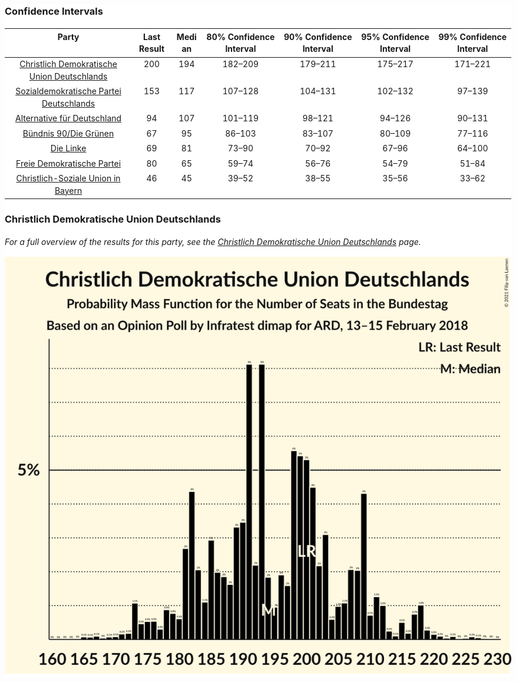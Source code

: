 ### Confidence Intervals

| Party | Last Result | Median | 80% Confidence Interval | 90% Confidence Interval | 95% Confidence Interval | 99% Confidence Interval |
|:-----:|:-----------:|:------:|:-----------------------:|:-----------------------:|:-----------------------:|:-----------------------:|
| <a href="#christlich-demokratische-union-deutschlands">Christlich Demokratische Union Deutschlands</a> | 200 | 194 | 182–209 |179–211 |175–217 |171–221 |
| <a href="#sozialdemokratische-partei-deutschlands">Sozialdemokratische Partei Deutschlands</a> | 153 | 117 | 107–128 |104–131 |102–132 |97–139 |
| <a href="#alternative-für-deutschland">Alternative für Deutschland</a> | 94 | 107 | 101–119 |98–121 |94–126 |90–131 |
| <a href="#bündnis-90/die-grünen">Bündnis 90/Die Grünen</a> | 67 | 95 | 86–103 |83–107 |80–109 |77–116 |
| <a href="#die-linke">Die Linke</a> | 69 | 81 | 73–90 |70–92 |67–96 |64–100 |
| <a href="#freie-demokratische-partei">Freie Demokratische Partei</a> | 80 | 65 | 59–74 |56–76 |54–79 |51–84 |
| <a href="#christlich-soziale-union-in-bayern">Christlich-Soziale Union in Bayern</a> | 46 | 45 | 39–52 |38–55 |35–56 |33–62 |

### Christlich Demokratische Union Deutschlands

*For a full overview of the results for this party, see the [Christlich Demokratische Union Deutschlands](party-christlichdemokratischeuniondeutschlands.html) page.*

![Graph with seats probability mass function not yet produced](2018-02-15-Infratestdimap-seats-pmf-christlichdemokratischeuniondeutschlands.png "Seats Probability Mass Function")

